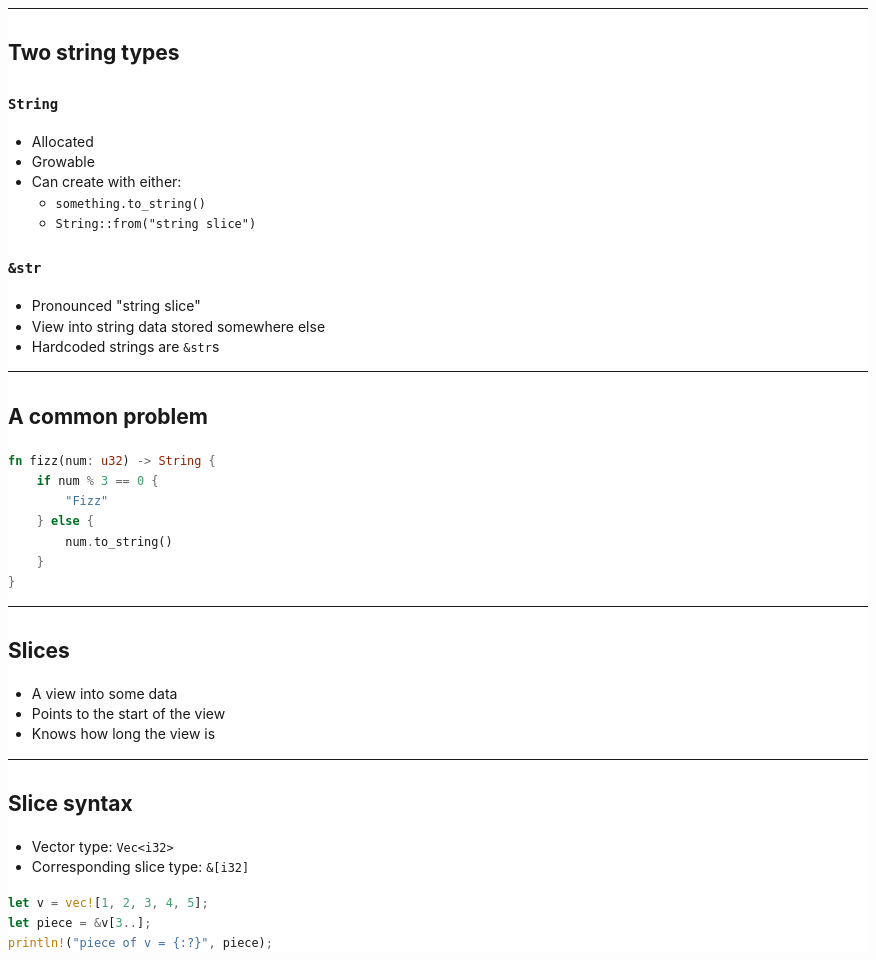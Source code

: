 <hr>

## Two string types

### `String`

* Allocated
* Growable
* Can create with either:
  * `something.to_string()`
  * `String::from("string slice")`

### `&str`

* Pronounced "string slice"
* View into string data stored somewhere else
* Hardcoded strings are `&str`s

<hr>

## A common problem

```rust
fn fizz(num: u32) -> String {
    if num % 3 == 0 {
        "Fizz"
    } else {
        num.to_string()
    }
}
```

<hr>

## Slices

* A view into some data
* Points to the start of the view
* Knows how long the view is

<hr>

## Slice syntax

* Vector type: `Vec<i32>`
* Corresponding slice type: `&[i32]`

```rust
let v = vec![1, 2, 3, 4, 5];
let piece = &v[3..];
println!("piece of v = {:?}", piece);
```
